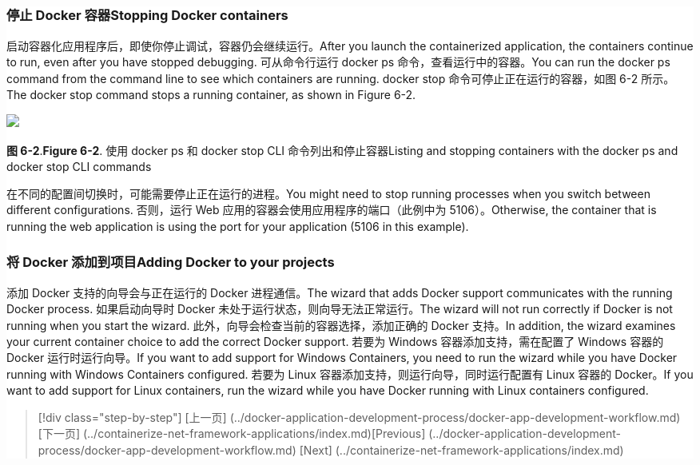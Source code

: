 ### <a name="stopping-docker-containers"></a><span data-ttu-id="0a36e-188">停止 Docker 容器</span><span class="sxs-lookup"><span data-stu-id="0a36e-188">Stopping Docker containers</span></span> 

<span data-ttu-id="0a36e-189">启动容器化应用程序后，即使你停止调试，容器仍会继续运行。</span><span class="sxs-lookup"><span data-stu-id="0a36e-189">After you launch the containerized application, the containers continue to run, even after you have stopped debugging.</span></span> <span data-ttu-id="0a36e-190">可从命令行运行 docker ps 命令，查看运行中的容器。</span><span class="sxs-lookup"><span data-stu-id="0a36e-190">You can run the docker ps command from the command line to see which containers are running.</span></span> <span data-ttu-id="0a36e-191">docker stop 命令可停止正在运行的容器，如图 6-2 所示。</span><span class="sxs-lookup"><span data-stu-id="0a36e-191">The docker stop command stops a running container, as shown in Figure 6-2.</span></span>

![](./media/image2.png)

<span data-ttu-id="0a36e-192">**图 6-2**.</span><span class="sxs-lookup"><span data-stu-id="0a36e-192">**Figure 6-2**.</span></span> <span data-ttu-id="0a36e-193">使用 docker ps 和 docker stop CLI 命令列出和停止容器</span><span class="sxs-lookup"><span data-stu-id="0a36e-193">Listing and stopping containers with the docker ps and docker stop CLI commands</span></span>

<span data-ttu-id="0a36e-194">在不同的配置间切换时，可能需要停止正在运行的进程。</span><span class="sxs-lookup"><span data-stu-id="0a36e-194">You might need to stop running processes when you switch between different configurations.</span></span> <span data-ttu-id="0a36e-195">否则，运行 Web 应用的容器会使用应用程序的端口（此例中为 5106）。</span><span class="sxs-lookup"><span data-stu-id="0a36e-195">Otherwise, the container that is running the web application is using the port for your application (5106 in this example).</span></span>

### <a name="adding-docker-to-your-projects"></a><span data-ttu-id="0a36e-196">将 Docker 添加到项目</span><span class="sxs-lookup"><span data-stu-id="0a36e-196">Adding Docker to your projects</span></span>

<span data-ttu-id="0a36e-197">添加 Docker 支持的向导会与正在运行的 Docker 进程通信。</span><span class="sxs-lookup"><span data-stu-id="0a36e-197">The wizard that adds Docker support communicates with the running Docker process.</span></span> <span data-ttu-id="0a36e-198">如果启动向导时 Docker 未处于运行状态，则向导无法正常运行。</span><span class="sxs-lookup"><span data-stu-id="0a36e-198">The wizard will not run correctly if Docker is not running when you start the wizard.</span></span> <span data-ttu-id="0a36e-199">此外，向导会检查当前的容器选择，添加正确的 Docker 支持。</span><span class="sxs-lookup"><span data-stu-id="0a36e-199">In addition, the wizard examines your current container choice to add the correct Docker support.</span></span> <span data-ttu-id="0a36e-200">若要为 Windows 容器添加支持，需在配置了 Windows 容器的 Docker 运行时运行向导。</span><span class="sxs-lookup"><span data-stu-id="0a36e-200">If you want to add support for Windows Containers, you need to run the wizard while you have Docker running with Windows Containers configured.</span></span> <span data-ttu-id="0a36e-201">若要为 Linux 容器添加支持，则运行向导，同时运行配置有 Linux 容器的 Docker。</span><span class="sxs-lookup"><span data-stu-id="0a36e-201">If you want to add support for Linux containers, run the wizard while you have Docker running with Linux containers configured.</span></span>

>[!div class="step-by-step"]
<span data-ttu-id="0a36e-202">[上一页] (../docker-application-development-process/docker-app-development-workflow.md) [下一页] (../containerize-net-framework-applications/index.md)</span><span class="sxs-lookup"><span data-stu-id="0a36e-202">[Previous] (../docker-application-development-process/docker-app-development-workflow.md) [Next] (../containerize-net-framework-applications/index.md)</span></span>
